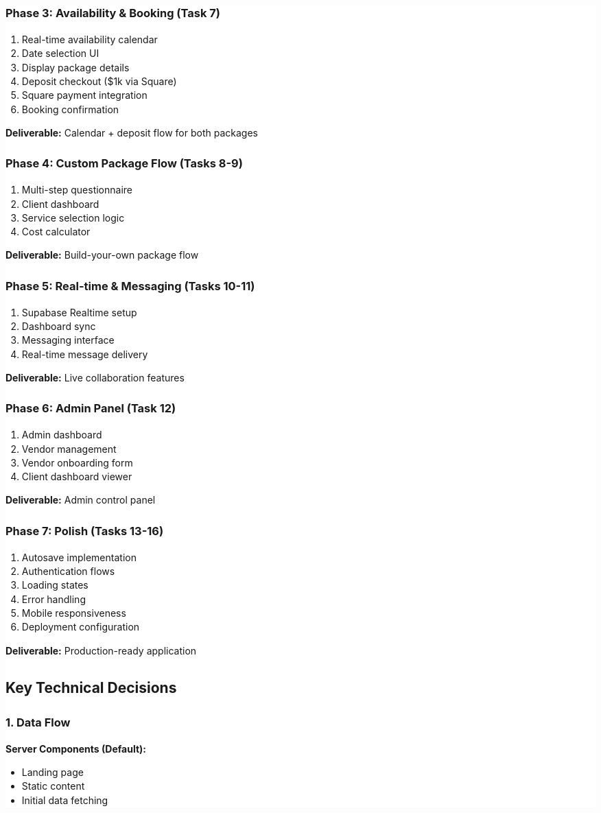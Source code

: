 ### Phase 3: Availability & Booking (Task 7)
1. Real-time availability calendar
2. Date selection UI
3. Display package details
4. Deposit checkout ($1k via Square)
5. Square payment integration
6. Booking confirmation

**Deliverable:** Calendar + deposit flow for both packages

### Phase 4: Custom Package Flow (Tasks 8-9)
1. Multi-step questionnaire
2. Client dashboard
3. Service selection logic
4. Cost calculator

**Deliverable:** Build-your-own package flow

### Phase 5: Real-time & Messaging (Tasks 10-11)
1. Supabase Realtime setup
2. Dashboard sync
3. Messaging interface
4. Real-time message delivery

**Deliverable:** Live collaboration features

### Phase 6: Admin Panel (Task 12)
1. Admin dashboard
2. Vendor management
3. Vendor onboarding form
4. Client dashboard viewer

**Deliverable:** Admin control panel

### Phase 7: Polish (Tasks 13-16)
1. Autosave implementation
2. Authentication flows
3. Loading states
4. Error handling
5. Mobile responsiveness
6. Deployment configuration

**Deliverable:** Production-ready application

## Key Technical Decisions

### 1. Data Flow

**Server Components (Default):**
- Landing page
- Static content
- Initial data fetching
